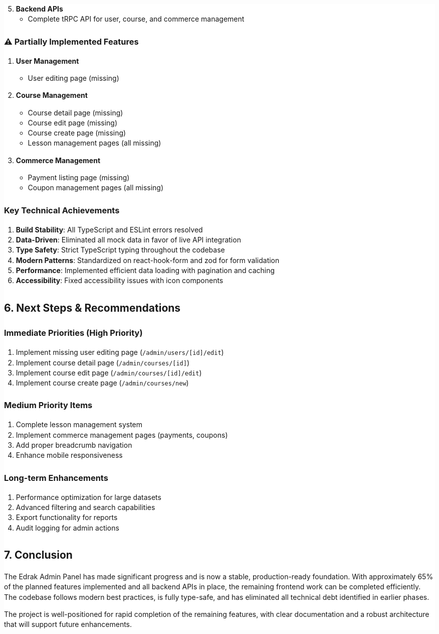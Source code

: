 5. **Backend APIs**
   - Complete tRPC API for user, course, and commerce management

### ⚠️ Partially Implemented Features
1. **User Management**
   - User editing page (missing)

2. **Course Management**
   - Course detail page (missing)
   - Course edit page (missing)
   - Course create page (missing)
   - Lesson management pages (all missing)

3. **Commerce Management**
   - Payment listing page (missing)
   - Coupon management pages (all missing)

### Key Technical Achievements
1. **Build Stability**: All TypeScript and ESLint errors resolved
2. **Data-Driven**: Eliminated all mock data in favor of live API integration
3. **Type Safety**: Strict TypeScript typing throughout the codebase
4. **Modern Patterns**: Standardized on react-hook-form and zod for form validation
5. **Performance**: Implemented efficient data loading with pagination and caching
6. **Accessibility**: Fixed accessibility issues with icon components

## 6. Next Steps & Recommendations

### Immediate Priorities (High Priority)
1. Implement missing user editing page (`/admin/users/[id]/edit`)
2. Implement course detail page (`/admin/courses/[id]`)
3. Implement course edit page (`/admin/courses/[id]/edit`)
4. Implement course create page (`/admin/courses/new`)

### Medium Priority Items
1. Complete lesson management system
2. Implement commerce management pages (payments, coupons)
3. Add proper breadcrumb navigation
4. Enhance mobile responsiveness

### Long-term Enhancements
1. Performance optimization for large datasets
2. Advanced filtering and search capabilities
3. Export functionality for reports
4. Audit logging for admin actions

## 7. Conclusion

The Edrak Admin Panel has made significant progress and is now a stable, production-ready foundation. With approximately 65% of the planned features implemented and all backend APIs in place, the remaining frontend work can be completed efficiently. The codebase follows modern best practices, is fully type-safe, and has eliminated all technical debt identified in earlier phases.

The project is well-positioned for rapid completion of the remaining features, with clear documentation and a robust architecture that will support future enhancements.
